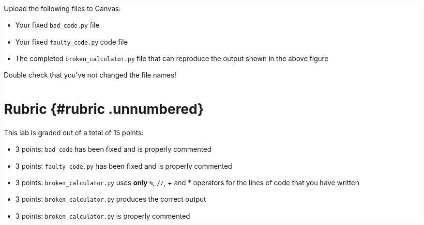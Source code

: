 Upload the following files to Canvas:

-   Your fixed `bad_code.py` file

-   Your fixed `faulty_code.py` code file

-   The completed `broken_calculator.py` file that can reproduce the output shown in the above figure

Double check that you've not changed the file names!

# Rubric {#rubric .unnumbered}

This lab is graded out of a total of 15 points:

* 3 points: `bad_code` has been fixed and is properly commented

* 3 points: `faulty_code.py` has been fixed and is properly commented
* 3 points: `broken_calculator.py` uses **only** `%`, `//`, $+$ and $*$ operators for the lines of code that you have written 
* 3 points: `broken_calculator.py` produces the correct output
* 3 points: `broken_calculator.py` is properly commented
